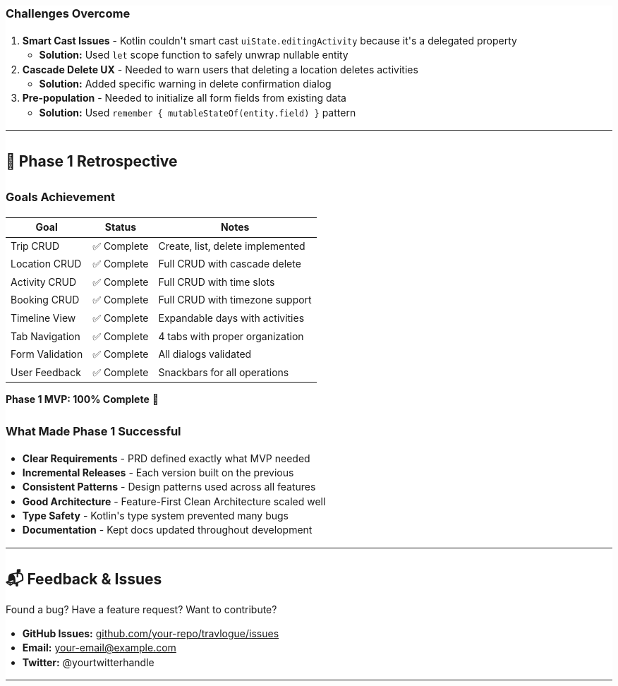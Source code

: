 ### Challenges Overcome

1. **Smart Cast Issues** - Kotlin couldn't smart cast `uiState.editingActivity` because it's a delegated property
   - **Solution:** Used `let` scope function to safely unwrap nullable entity
2. **Cascade Delete UX** - Needed to warn users that deleting a location deletes activities
   - **Solution:** Added specific warning in delete confirmation dialog
3. **Pre-population** - Needed to initialize all form fields from existing data
   - **Solution:** Used `remember { mutableStateOf(entity.field) }` pattern

---

## 🎯 Phase 1 Retrospective

### Goals Achievement

| Goal | Status | Notes |
|------|--------|-------|
| Trip CRUD | ✅ Complete | Create, list, delete implemented |
| Location CRUD | ✅ Complete | Full CRUD with cascade delete |
| Activity CRUD | ✅ Complete | Full CRUD with time slots |
| Booking CRUD | ✅ Complete | Full CRUD with timezone support |
| Timeline View | ✅ Complete | Expandable days with activities |
| Tab Navigation | ✅ Complete | 4 tabs with proper organization |
| Form Validation | ✅ Complete | All dialogs validated |
| User Feedback | ✅ Complete | Snackbars for all operations |

**Phase 1 MVP: 100% Complete** 🎉

### What Made Phase 1 Successful

- **Clear Requirements** - PRD defined exactly what MVP needed
- **Incremental Releases** - Each version built on the previous
- **Consistent Patterns** - Design patterns used across all features
- **Good Architecture** - Feature-First Clean Architecture scaled well
- **Type Safety** - Kotlin's type system prevented many bugs
- **Documentation** - Kept docs updated throughout development

---

## 📬 Feedback & Issues

Found a bug? Have a feature request? Want to contribute?

- **GitHub Issues:** [github.com/your-repo/travlogue/issues](https://github.com/your-repo/travlogue/issues)
- **Email:** your-email@example.com
- **Twitter:** @yourtwitterhandle

---